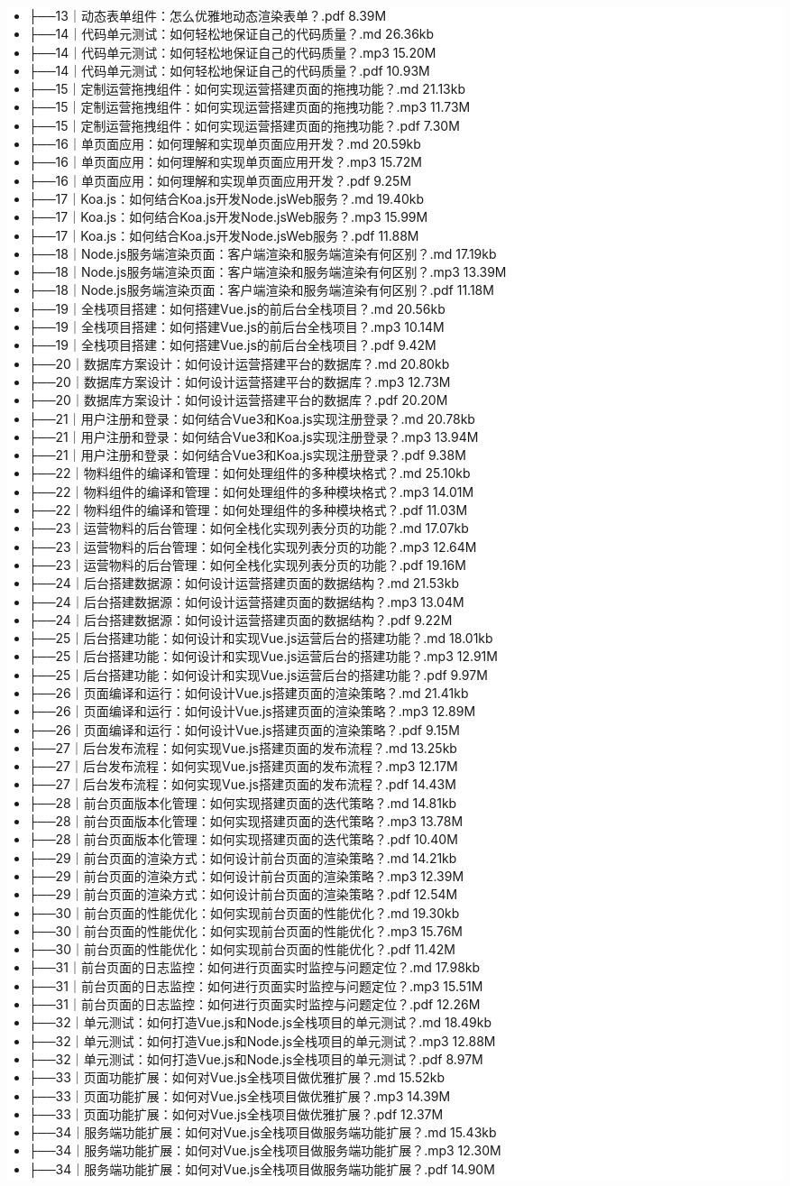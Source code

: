 - ├──13｜动态表单组件：怎么优雅地动态渲染表单？.pdf  8.39M
- ├──14｜代码单元测试：如何轻松地保证自己的代码质量？.md  26.36kb
- ├──14｜代码单元测试：如何轻松地保证自己的代码质量？.mp3  15.20M
- ├──14｜代码单元测试：如何轻松地保证自己的代码质量？.pdf  10.93M
- ├──15｜定制运营拖拽组件：如何实现运营搭建页面的拖拽功能？.md  21.13kb
- ├──15｜定制运营拖拽组件：如何实现运营搭建页面的拖拽功能？.mp3  11.73M
- ├──15｜定制运营拖拽组件：如何实现运营搭建页面的拖拽功能？.pdf  7.30M
- ├──16｜单页面应用：如何理解和实现单页面应用开发？.md  20.59kb
- ├──16｜单页面应用：如何理解和实现单页面应用开发？.mp3  15.72M
- ├──16｜单页面应用：如何理解和实现单页面应用开发？.pdf  9.25M
- ├──17｜Koa.js：如何结合Koa.js开发Node.jsWeb服务？.md  19.40kb
- ├──17｜Koa.js：如何结合Koa.js开发Node.jsWeb服务？.mp3  15.99M
- ├──17｜Koa.js：如何结合Koa.js开发Node.jsWeb服务？.pdf  11.88M
- ├──18｜Node.js服务端渲染页面：客户端渲染和服务端渲染有何区别？.md  17.19kb
- ├──18｜Node.js服务端渲染页面：客户端渲染和服务端渲染有何区别？.mp3  13.39M
- ├──18｜Node.js服务端渲染页面：客户端渲染和服务端渲染有何区别？.pdf  11.18M
- ├──19｜全栈项目搭建：如何搭建Vue.js的前后台全栈项目？.md  20.56kb
- ├──19｜全栈项目搭建：如何搭建Vue.js的前后台全栈项目？.mp3  10.14M
- ├──19｜全栈项目搭建：如何搭建Vue.js的前后台全栈项目？.pdf  9.42M
- ├──20｜数据库方案设计：如何设计运营搭建平台的数据库？.md  20.80kb
- ├──20｜数据库方案设计：如何设计运营搭建平台的数据库？.mp3  12.73M
- ├──20｜数据库方案设计：如何设计运营搭建平台的数据库？.pdf  20.20M
- ├──21｜用户注册和登录：如何结合Vue3和Koa.js实现注册登录？.md  20.78kb
- ├──21｜用户注册和登录：如何结合Vue3和Koa.js实现注册登录？.mp3  13.94M
- ├──21｜用户注册和登录：如何结合Vue3和Koa.js实现注册登录？.pdf  9.38M
- ├──22｜物料组件的编译和管理：如何处理组件的多种模块格式？.md  25.10kb
- ├──22｜物料组件的编译和管理：如何处理组件的多种模块格式？.mp3  14.01M
- ├──22｜物料组件的编译和管理：如何处理组件的多种模块格式？.pdf  11.03M
- ├──23｜运营物料的后台管理：如何全栈化实现列表分页的功能？.md  17.07kb
- ├──23｜运营物料的后台管理：如何全栈化实现列表分页的功能？.mp3  12.64M
- ├──23｜运营物料的后台管理：如何全栈化实现列表分页的功能？.pdf  19.16M
- ├──24｜后台搭建数据源：如何设计运营搭建页面的数据结构？.md  21.53kb
- ├──24｜后台搭建数据源：如何设计运营搭建页面的数据结构？.mp3  13.04M
- ├──24｜后台搭建数据源：如何设计运营搭建页面的数据结构？.pdf  9.22M
- ├──25｜后台搭建功能：如何设计和实现Vue.js运营后台的搭建功能？.md  18.01kb
- ├──25｜后台搭建功能：如何设计和实现Vue.js运营后台的搭建功能？.mp3  12.91M
- ├──25｜后台搭建功能：如何设计和实现Vue.js运营后台的搭建功能？.pdf  9.97M
- ├──26｜页面编译和运行：如何设计Vue.js搭建页面的渲染策略？.md  21.41kb
- ├──26｜页面编译和运行：如何设计Vue.js搭建页面的渲染策略？.mp3  12.89M
- ├──26｜页面编译和运行：如何设计Vue.js搭建页面的渲染策略？.pdf  9.15M
- ├──27｜后台发布流程：如何实现Vue.js搭建页面的发布流程？.md  13.25kb
- ├──27｜后台发布流程：如何实现Vue.js搭建页面的发布流程？.mp3  12.17M
- ├──27｜后台发布流程：如何实现Vue.js搭建页面的发布流程？.pdf  14.43M
- ├──28｜前台页面版本化管理：如何实现搭建页面的迭代策略？.md  14.81kb
- ├──28｜前台页面版本化管理：如何实现搭建页面的迭代策略？.mp3  13.78M
- ├──28｜前台页面版本化管理：如何实现搭建页面的迭代策略？.pdf  10.40M
- ├──29｜前台页面的渲染方式：如何设计前台页面的渲染策略？.md  14.21kb
- ├──29｜前台页面的渲染方式：如何设计前台页面的渲染策略？.mp3  12.39M
- ├──29｜前台页面的渲染方式：如何设计前台页面的渲染策略？.pdf  12.54M
- ├──30｜前台页面的性能优化：如何实现前台页面的性能优化？.md  19.30kb
- ├──30｜前台页面的性能优化：如何实现前台页面的性能优化？.mp3  15.76M
- ├──30｜前台页面的性能优化：如何实现前台页面的性能优化？.pdf  11.42M
- ├──31｜前台页面的日志监控：如何进行页面实时监控与问题定位？.md  17.98kb
- ├──31｜前台页面的日志监控：如何进行页面实时监控与问题定位？.mp3  15.51M
- ├──31｜前台页面的日志监控：如何进行页面实时监控与问题定位？.pdf  12.26M
- ├──32｜单元测试：如何打造Vue.js和Node.js全栈项目的单元测试？.md  18.49kb
- ├──32｜单元测试：如何打造Vue.js和Node.js全栈项目的单元测试？.mp3  12.88M
- ├──32｜单元测试：如何打造Vue.js和Node.js全栈项目的单元测试？.pdf  8.97M
- ├──33｜页面功能扩展：如何对Vue.js全栈项目做优雅扩展？.md  15.52kb
- ├──33｜页面功能扩展：如何对Vue.js全栈项目做优雅扩展？.mp3  14.39M
- ├──33｜页面功能扩展：如何对Vue.js全栈项目做优雅扩展？.pdf  12.37M
- ├──34｜服务端功能扩展：如何对Vue.js全栈项目做服务端功能扩展？.md  15.43kb
- ├──34｜服务端功能扩展：如何对Vue.js全栈项目做服务端功能扩展？.mp3  12.30M
- ├──34｜服务端功能扩展：如何对Vue.js全栈项目做服务端功能扩展？.pdf  14.90M